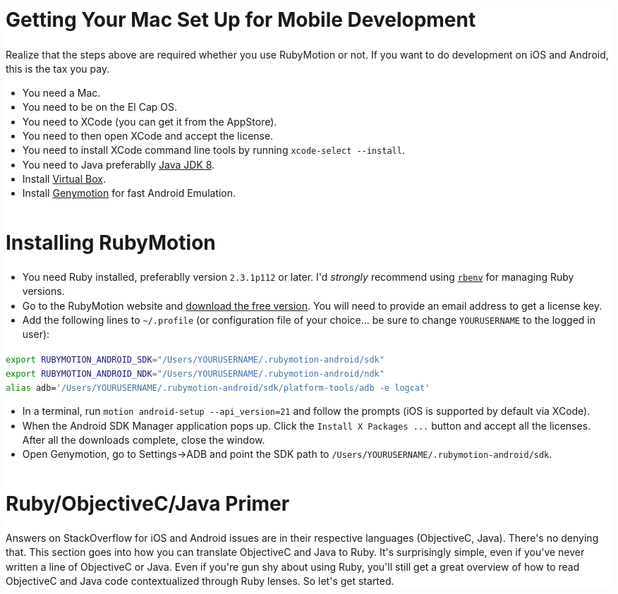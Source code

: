 # Getting Your Mac Set Up for Mobile Development #

Realize that the steps above are required whether you use RubyMotion
or not. If you want to do development on iOS and Android, this is the
tax you pay.

- You need a Mac.
- You need to be on the El Cap OS.
- You need to XCode (you can get it from the AppStore).
- You need to then open XCode and accept the license.
- You need to install XCode command line tools by running `xcode-select --install`.
- You need to Java preferablly [Java JDK 8](http://www.oracle.com/technetwork/java/javase/downloads/jdk8-downloads-2133151.html).
- Install [Virtual Box](https://www.virtualbox.org/wiki/Downloads).
- Install [Genymotion](https://www.genymotion.com/thank-you-freemium/) for fast Android Emulation.

# Installing RubyMotion #

- You need Ruby installed, preferablly version `2.3.1p112` or
  later. I'd _strongly_ recommend
  using [`rbenv`](https://github.com/rbenv/rbenv) for managing Ruby
  versions.
- Go to the RubyMotion website and [download the
  free version](http://www.rubymotion.com/download/starter/). You
  will need to provide an email address to get a license key.
- Add the following lines to `~/.profile` (or configuration file of
  your choice... be sure to change `YOURUSERNAME` to the logged in
  user):
```bash
export RUBYMOTION_ANDROID_SDK="/Users/YOURUSERNAME/.rubymotion-android/sdk"
export RUBYMOTION_ANDROID_NDK="/Users/YOURUSERNAME/.rubymotion-android/ndk"
alias adb='/Users/YOURUSERNAME/.rubymotion-android/sdk/platform-tools/adb -e logcat'
```
- In a terminal, run `motion android-setup --api_version=21` and follow the prompts
  (iOS is supported by default via XCode).
- When the Android SDK Manager application pops up. Click the `Install
  X Packages ...` button and accept all the licenses. After all the
  downloads complete, close the window.
- Open Genymotion, go to Settings->ADB and point the SDK path to
  `/Users/YOURUSERNAME/.rubymotion-android/sdk`.

# Ruby/ObjectiveC/Java Primer #

Answers on StackOverflow for iOS and Android issues are in their
respective languages (ObjectiveC, Java). There's no denying that. This
section goes into how you can translate ObjectiveC and Java to
Ruby. It's surprisingly simple, even if you've never written a line of
ObjectiveC or Java. Even if you're gun shy about using Ruby, you'll
still get a great overview of how to read ObjectiveC and Java code
contextualized through Ruby lenses. So let's get started.
